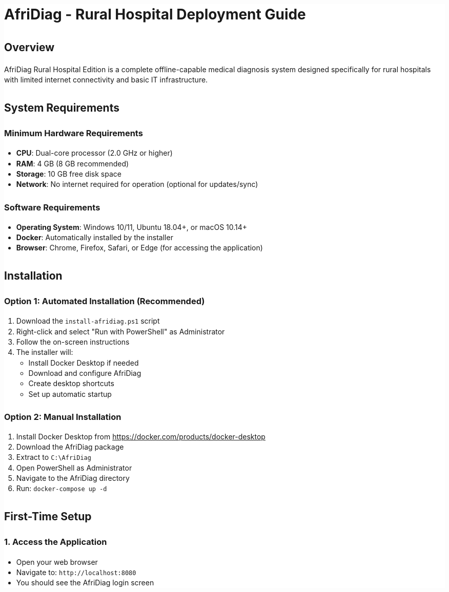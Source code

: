 # AfriDiag - Rural Hospital Deployment Guide

## Overview
AfriDiag Rural Hospital Edition is a complete offline-capable medical diagnosis system designed specifically for rural hospitals with limited internet connectivity and basic IT infrastructure.

## System Requirements

### Minimum Hardware Requirements
- **CPU**: Dual-core processor (2.0 GHz or higher)
- **RAM**: 4 GB (8 GB recommended)
- **Storage**: 10 GB free disk space
- **Network**: No internet required for operation (optional for updates/sync)

### Software Requirements
- **Operating System**: Windows 10/11, Ubuntu 18.04+, or macOS 10.14+
- **Docker**: Automatically installed by the installer
- **Browser**: Chrome, Firefox, Safari, or Edge (for accessing the application)

## Installation

### Option 1: Automated Installation (Recommended)
1. Download the `install-afridiag.ps1` script
2. Right-click and select "Run with PowerShell" as Administrator
3. Follow the on-screen instructions
4. The installer will:
   - Install Docker Desktop if needed
   - Download and configure AfriDiag
   - Create desktop shortcuts
   - Set up automatic startup

### Option 2: Manual Installation
1. Install Docker Desktop from https://docker.com/products/docker-desktop
2. Download the AfriDiag package
3. Extract to `C:\AfriDiag`
4. Open PowerShell as Administrator
5. Navigate to the AfriDiag directory
6. Run: `docker-compose up -d`

## First-Time Setup

### 1. Access the Application
- Open your web browser
- Navigate to: `http://localhost:8080`
- You should see the AfriDiag login screen
